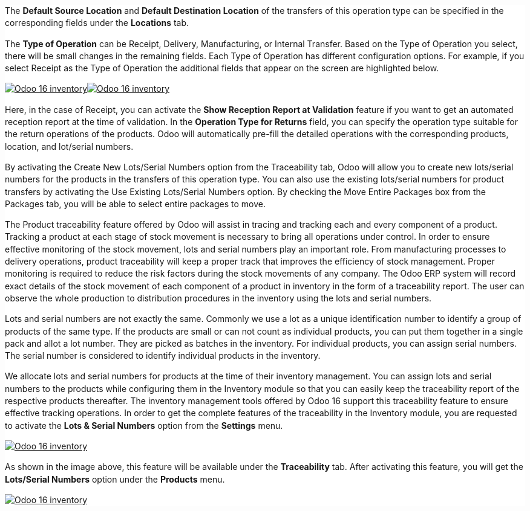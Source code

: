 The **Default Source Location** and **Default Destination Location** of the transfers of this operation type can be specified in the corresponding fields under the **Locations** tab.

The **Type of Operation** can be Receipt, Delivery, Manufacturing, or Internal Transfer. Based on the Type of Operation you select, there will be small changes in the remaining fields. Each Type of Operation has different configuration options. For example, if you select Receipt as the Type of Operation the additional fields that appear on the screen are highlighted below.

 [![Odoo 16 inventory](https://www.images.cybrosys.com/images/odoo-book-16/odoo-book-16-inventory-67.png)](https://www.images.cybrosys.com/images/odoo-book-16/odoo-book-16-inventory-67.png)[![Odoo 16 inventory](https://www.images.cybrosys.com/images/odoo-book-16/odoo-book-16-inventory-68.png)](https://www.images.cybrosys.com/images/odoo-book-16/odoo-book-16-inventory-68.png)

Here, in the case of Receipt, you can activate the **Show Reception Report at Validation** feature if you want to get an automated reception report at the time of validation. In the **Operation Type for Returns** field, you can specify the operation type suitable for the return operations of the products. Odoo will automatically pre-fill the detailed operations with the corresponding products, location, and lot/serial numbers.

By activating the Create New Lots/Serial Numbers option from the Traceability tab, Odoo will allow you to create new lots/serial numbers for the products in the transfers of this operation type. You can also use the existing lots/serial numbers for product transfers by activating the Use Existing Lots/Serial Numbers option. By checking the Move Entire Packages box from the Packages tab, you will be able to select entire packages to move.

The Product traceability feature offered by Odoo will assist in tracing and tracking each and every component of a product. Tracking a product at each stage of stock movement is necessary to bring all operations under control. In order to ensure effective monitoring of the stock movement, lots and serial numbers play an important role. From manufacturing processes to delivery operations, product traceability will keep a proper track that improves the efficiency of stock management. Proper monitoring is required to reduce the risk factors during the stock movements of any company. The Odoo ERP system will record exact details of the stock movement of each component of a product in inventory in the form of a traceability report. The user can observe the whole production to distribution procedures in the inventory using the lots and serial numbers.

Lots and serial numbers are not exactly the same. Commonly we use a lot as a unique identification number to identify a group of products of the same type. If the products are small or can not count as individual products, you can put them together in a single pack and allot a lot number. They are picked as batches in the inventory. For individual products, you can assign serial numbers. The serial number is considered to identify individual products in the inventory.

We allocate lots and serial numbers for products at the time of their inventory management. You can assign lots and serial numbers to the products while configuring them in the Inventory module so that you can easily keep the traceability report of the respective products thereafter. The inventory management tools offered by Odoo 16 support this traceability feature to ensure effective tracking operations. In order to get the complete features of the traceability in the Inventory module, you are requested to activate the **Lots & Serial Numbers** option from the **Settings** menu.

[![Odoo 16 inventory](https://www.images.cybrosys.com/images/odoo-book-16/odoo-book-16-inventory-45.png)](https://www.images.cybrosys.com/images/odoo-book-16/odoo-book-16-inventory-45.png)

As shown in the image above, this feature will be available under the **Traceability** tab. After activating this feature, you will get the **Lots/Serial Numbers** option under the **Products** menu.

[![Odoo 16 inventory](https://www.images.cybrosys.com/images/odoo-book-16/odoo-book-16-inventory-46.png)](https://www.images.cybrosys.com/images/odoo-book-16/odoo-book-16-inventory-46.png)
